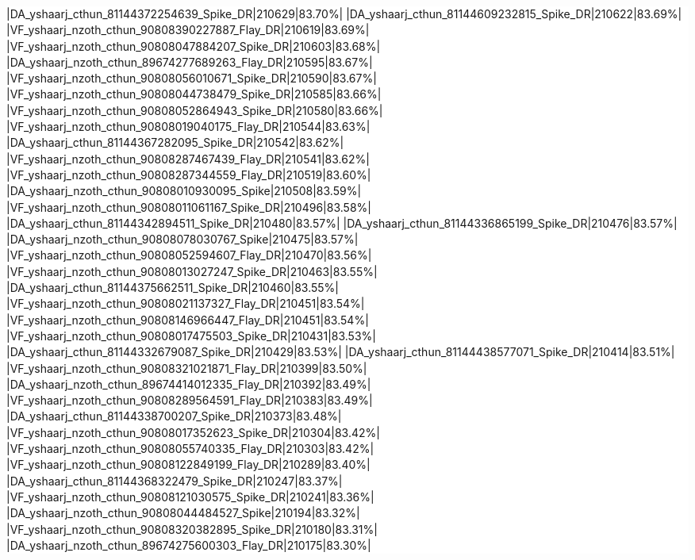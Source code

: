 |DA_yshaarj_cthun_81144372254639_Spike_DR|210629|83.70%|
|DA_yshaarj_cthun_81144609232815_Spike_DR|210622|83.69%|
|VF_yshaarj_nzoth_cthun_90808390227887_Flay_DR|210619|83.69%|
|VF_yshaarj_nzoth_cthun_90808047884207_Spike_DR|210603|83.68%|
|DA_yshaarj_nzoth_cthun_89674277689263_Flay_DR|210595|83.67%|
|VF_yshaarj_nzoth_cthun_90808056010671_Spike_DR|210590|83.67%|
|VF_yshaarj_nzoth_cthun_90808044738479_Spike_DR|210585|83.66%|
|VF_yshaarj_nzoth_cthun_90808052864943_Spike_DR|210580|83.66%|
|VF_yshaarj_nzoth_cthun_90808019040175_Flay_DR|210544|83.63%|
|DA_yshaarj_cthun_81144367282095_Spike_DR|210542|83.62%|
|VF_yshaarj_nzoth_cthun_90808287467439_Flay_DR|210541|83.62%|
|VF_yshaarj_nzoth_cthun_90808287344559_Flay_DR|210519|83.60%|
|DA_yshaarj_nzoth_cthun_90808010930095_Spike|210508|83.59%|
|VF_yshaarj_nzoth_cthun_90808011061167_Spike_DR|210496|83.58%|
|DA_yshaarj_cthun_81144342894511_Spike_DR|210480|83.57%|
|DA_yshaarj_cthun_81144336865199_Spike_DR|210476|83.57%|
|DA_yshaarj_nzoth_cthun_90808078030767_Spike|210475|83.57%|
|VF_yshaarj_nzoth_cthun_90808052594607_Flay_DR|210470|83.56%|
|VF_yshaarj_nzoth_cthun_90808013027247_Spike_DR|210463|83.55%|
|DA_yshaarj_cthun_81144375662511_Spike_DR|210460|83.55%|
|VF_yshaarj_nzoth_cthun_90808021137327_Flay_DR|210451|83.54%|
|VF_yshaarj_nzoth_cthun_90808146966447_Flay_DR|210451|83.54%|
|VF_yshaarj_nzoth_cthun_90808017475503_Spike_DR|210431|83.53%|
|DA_yshaarj_cthun_81144332679087_Spike_DR|210429|83.53%|
|DA_yshaarj_cthun_81144438577071_Spike_DR|210414|83.51%|
|VF_yshaarj_nzoth_cthun_90808321021871_Flay_DR|210399|83.50%|
|DA_yshaarj_nzoth_cthun_89674414012335_Flay_DR|210392|83.49%|
|VF_yshaarj_nzoth_cthun_90808289564591_Flay_DR|210383|83.49%|
|DA_yshaarj_cthun_81144338700207_Spike_DR|210373|83.48%|
|VF_yshaarj_nzoth_cthun_90808017352623_Spike_DR|210304|83.42%|
|VF_yshaarj_nzoth_cthun_90808055740335_Flay_DR|210303|83.42%|
|VF_yshaarj_nzoth_cthun_90808122849199_Flay_DR|210289|83.40%|
|DA_yshaarj_cthun_81144368322479_Spike_DR|210247|83.37%|
|VF_yshaarj_nzoth_cthun_90808121030575_Spike_DR|210241|83.36%|
|DA_yshaarj_nzoth_cthun_90808044484527_Spike|210194|83.32%|
|VF_yshaarj_nzoth_cthun_90808320382895_Spike_DR|210180|83.31%|
|DA_yshaarj_nzoth_cthun_89674275600303_Flay_DR|210175|83.30%|
